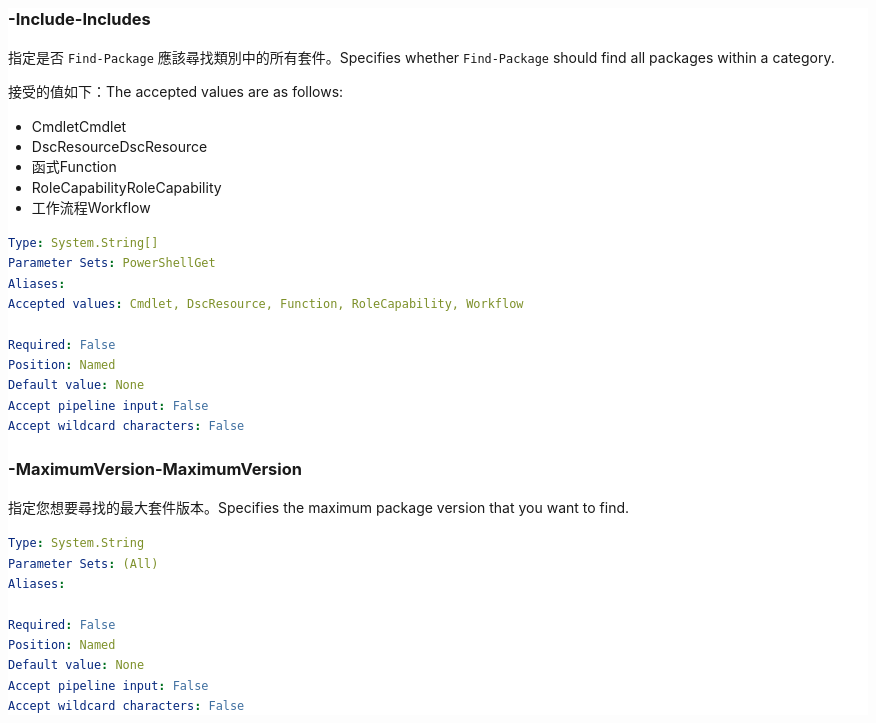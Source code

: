 ### <span data-ttu-id="d4f7b-174">-Include</span><span class="sxs-lookup"><span data-stu-id="d4f7b-174">-Includes</span></span>

<span data-ttu-id="d4f7b-175">指定是否 `Find-Package` 應該尋找類別中的所有套件。</span><span class="sxs-lookup"><span data-stu-id="d4f7b-175">Specifies whether `Find-Package` should find all packages within a category.</span></span>

<span data-ttu-id="d4f7b-176">接受的值如下：</span><span class="sxs-lookup"><span data-stu-id="d4f7b-176">The accepted values are as follows:</span></span>

- <span data-ttu-id="d4f7b-177">Cmdlet</span><span class="sxs-lookup"><span data-stu-id="d4f7b-177">Cmdlet</span></span>
- <span data-ttu-id="d4f7b-178">DscResource</span><span class="sxs-lookup"><span data-stu-id="d4f7b-178">DscResource</span></span>
- <span data-ttu-id="d4f7b-179">函式</span><span class="sxs-lookup"><span data-stu-id="d4f7b-179">Function</span></span>
- <span data-ttu-id="d4f7b-180">RoleCapability</span><span class="sxs-lookup"><span data-stu-id="d4f7b-180">RoleCapability</span></span>
- <span data-ttu-id="d4f7b-181">工作流程</span><span class="sxs-lookup"><span data-stu-id="d4f7b-181">Workflow</span></span>

```yaml
Type: System.String[]
Parameter Sets: PowerShellGet
Aliases:
Accepted values: Cmdlet, DscResource, Function, RoleCapability, Workflow

Required: False
Position: Named
Default value: None
Accept pipeline input: False
Accept wildcard characters: False
```

### <span data-ttu-id="d4f7b-182">-MaximumVersion</span><span class="sxs-lookup"><span data-stu-id="d4f7b-182">-MaximumVersion</span></span>

<span data-ttu-id="d4f7b-183">指定您想要尋找的最大套件版本。</span><span class="sxs-lookup"><span data-stu-id="d4f7b-183">Specifies the maximum package version that you want to find.</span></span>

```yaml
Type: System.String
Parameter Sets: (All)
Aliases:

Required: False
Position: Named
Default value: None
Accept pipeline input: False
Accept wildcard characters: False
```

